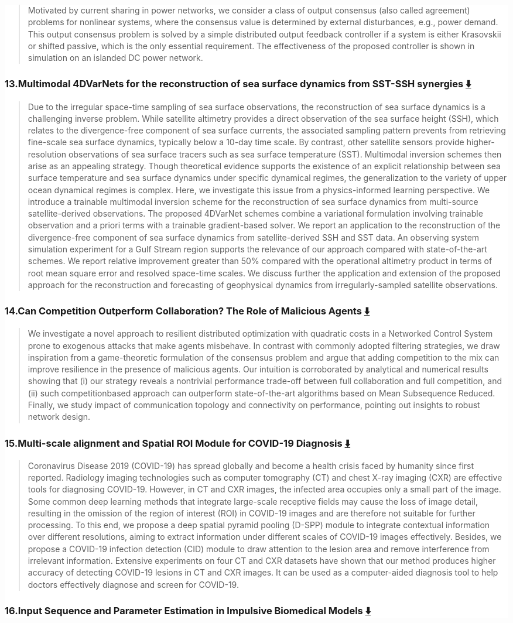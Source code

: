 >  Motivated by current sharing in power networks, we consider a class of output consensus (also called agreement) problems for nonlinear systems, where the consensus value is determined by external disturbances, e.g., power demand. This output consensus problem is solved by a simple distributed output feedback controller if a system is either Krasovskii or shifted passive, which is the only essential requirement. The effectiveness of the proposed controller is shown in simulation on an islanded DC power network.      
### 13.Multimodal 4DVarNets for the reconstruction of sea surface dynamics from SST-SSH synergies  [ :arrow_down: ](https://arxiv.org/pdf/2207.01372.pdf)
>  Due to the irregular space-time sampling of sea surface observations, the reconstruction of sea surface dynamics is a challenging inverse problem. While satellite altimetry provides a direct observation of the sea surface height (SSH), which relates to the divergence-free component of sea surface currents, the associated sampling pattern prevents from retrieving fine-scale sea surface dynamics, typically below a 10-day time scale. By contrast, other satellite sensors provide higher-resolution observations of sea surface tracers such as sea surface temperature (SST). Multimodal inversion schemes then arise as an appealing strategy. Though theoretical evidence supports the existence of an explicit relationship between sea surface temperature and sea surface dynamics under specific dynamical regimes, the generalization to the variety of upper ocean dynamical regimes is complex. Here, we investigate this issue from a physics-informed learning perspective. We introduce a trainable multimodal inversion scheme for the reconstruction of sea surface dynamics from multi-source satellite-derived observations. The proposed 4DVarNet schemes combine a variational formulation involving trainable observation and a priori terms with a trainable gradient-based solver. We report an application to the reconstruction of the divergence-free component of sea surface dynamics from satellite-derived SSH and SST data. An observing system simulation experiment for a Gulf Stream region supports the relevance of our approach compared with state-of-the-art schemes. We report relative improvement greater than 50% compared with the operational altimetry product in terms of root mean square error and resolved space-time scales. We discuss further the application and extension of the proposed approach for the reconstruction and forecasting of geophysical dynamics from irregularly-sampled satellite observations.      
### 14.Can Competition Outperform Collaboration? The Role of Malicious Agents  [ :arrow_down: ](https://arxiv.org/pdf/2207.01346.pdf)
>  We investigate a novel approach to resilient distributed optimization with quadratic costs in a Networked Control System prone to exogenous attacks that make agents misbehave. In contrast with commonly adopted filtering strategies, we draw inspiration from a game-theoretic formulation of the consensus problem and argue that adding competition to the mix can improve resilience in the presence of malicious agents. Our intuition is corroborated by analytical and numerical results showing that (i) our strategy reveals a nontrivial performance trade-off between full collaboration and full competition, and (ii) such competitionbased approach can outperform state-of-the-art algorithms based on Mean Subsequence Reduced. Finally, we study impact of communication topology and connectivity on performance, pointing out insights to robust network design.      
### 15.Multi-scale alignment and Spatial ROI Module for COVID-19 Diagnosis  [ :arrow_down: ](https://arxiv.org/pdf/2207.01345.pdf)
>  Coronavirus Disease 2019 (COVID-19) has spread globally and become a health crisis faced by humanity since first reported. Radiology imaging technologies such as computer tomography (CT) and chest X-ray imaging (CXR) are effective tools for diagnosing COVID-19. However, in CT and CXR images, the infected area occupies only a small part of the image. Some common deep learning methods that integrate large-scale receptive fields may cause the loss of image detail, resulting in the omission of the region of interest (ROI) in COVID-19 images and are therefore not suitable for further processing. To this end, we propose a deep spatial pyramid pooling (D-SPP) module to integrate contextual information over different resolutions, aiming to extract information under different scales of COVID-19 images effectively. Besides, we propose a COVID-19 infection detection (CID) module to draw attention to the lesion area and remove interference from irrelevant information. Extensive experiments on four CT and CXR datasets have shown that our method produces higher accuracy of detecting COVID-19 lesions in CT and CXR images. It can be used as a computer-aided diagnosis tool to help doctors effectively diagnose and screen for COVID-19.      
### 16.Input Sequence and Parameter Estimation in Impulsive Biomedical Models  [ :arrow_down: ](https://arxiv.org/pdf/2207.01325.pdf)